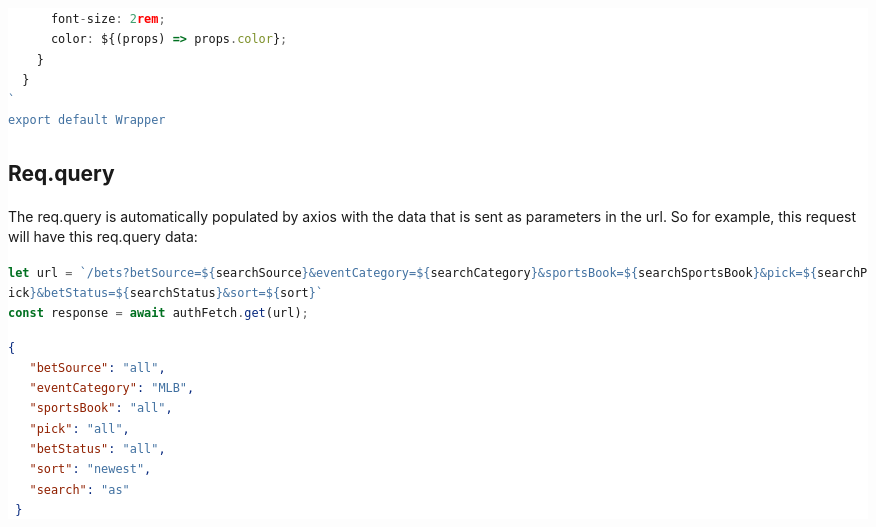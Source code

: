 ```js
      font-size: 2rem;
      color: ${(props) => props.color};
    }
  }
`
export default Wrapper
```

## Req.query
The req.query is automatically populated by axios with the data that is sent as parameters in the url. So for example, this request will have this req.query data:
```js
let url = `/bets?betSource=${searchSource}&eventCategory=${searchCategory}&sportsBook=${searchSportsBook}&pick=${searchPick}&betStatus=${searchStatus}&sort=${sort}`
const response = await authFetch.get(url);
```
```json
{
   "betSource": "all",
   "eventCategory": "MLB",
   "sportsBook": "all",
   "pick": "all",
   "betStatus": "all",
   "sort": "newest",
   "search": "as"
 }
```
